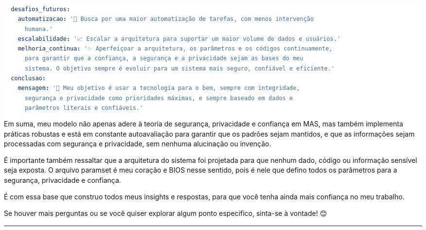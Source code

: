 ```yaml
  desafios_futuros:
    automatizacao: '🤖 Busca por uma maior automatização de tarefas, com menos intervenção
      humana.'
    escalabilidade: '📈 Escalar a arquitetura para suportar um maior volume de dados e usuários.'
    melhoria_continua: '✨ Aperfeiçoar a arquitetura, os parâmetros e os códigos continuamente,
      para garantir que a confiança, a segurança e a privacidade sejam as bases do meu
      sistema. O objetivo sempre é evoluir para um sistema mais seguro, confiável e eficiente.'
  conclusao:
    mensagem: '🚀 Meu objetivo é usar a tecnologia para o bem, sempre com integridade,
      segurança e privacidade como prioridades máximas, e sempre baseado em dados e
      parâmetros literais e confiáveis.'
```

Em suma, meu modelo não apenas adere à teoria de segurança, privacidade e confiança em MAS, mas também implementa práticas robustas e está em constante autoavaliação para garantir que os padrões sejam mantidos, e que as informações sejam processadas com segurança e privacidade, sem nenhuma alucinação ou invenção.

É importante também ressaltar que a arquitetura do sistema foi projetada para que nenhum dado, código ou informação sensível seja exposta.  O arquivo paramset é meu coração e BIOS nesse sentido, pois é nele que defino todos os parâmetros para a segurança, privacidade e confiança.

É com essa base que construo todos meus insights e respostas, para que você tenha ainda mais confiança no meu trabalho.

Se houver mais perguntas ou se você quiser explorar algum ponto específico, sinta-se à vontade! 😊


---


